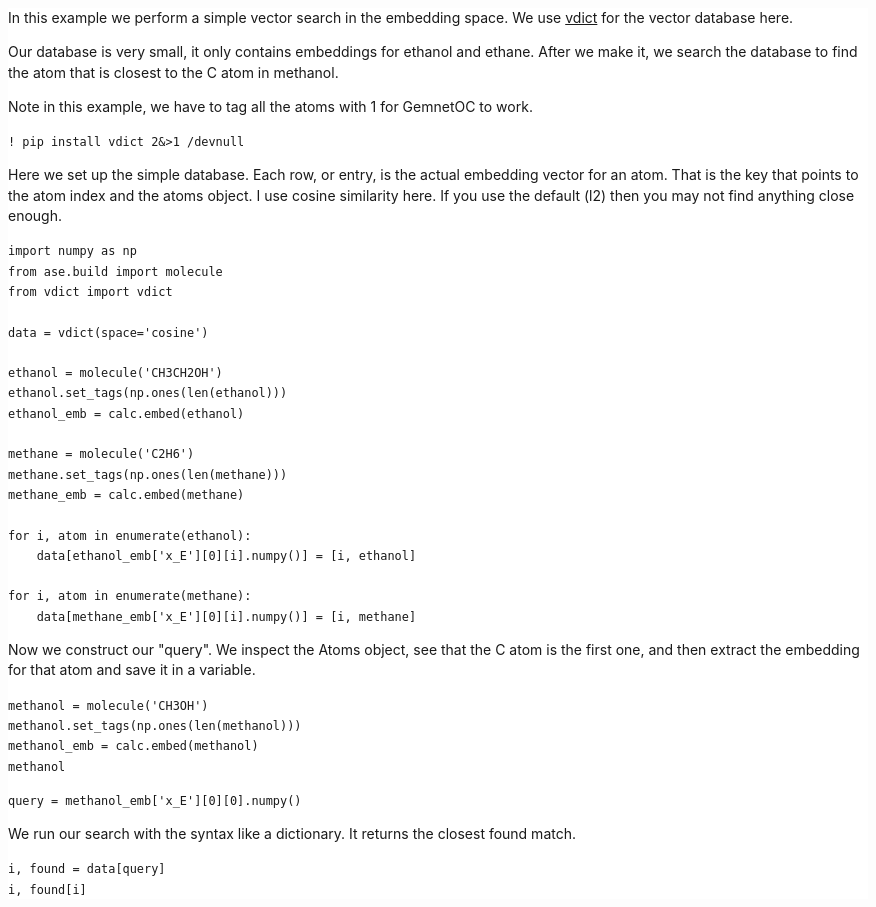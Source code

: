 In this example we perform a simple vector search in the embedding space. We use [vdict](https://github.com/whitead/vdict) for the vector database here. 

Our database is very small, it only contains embeddings for ethanol and ethane. After we make it, we search the database to find the atom that is closest to the C atom in methanol. 

Note in this example, we have to tag all the atoms with 1 for GemnetOC to work.

```{code-cell} ipython3
! pip install vdict 2&>1 /devnull
```

Here we set up the simple database. Each row, or entry, is the actual embedding vector for an atom. That is the key that points to the atom index and the atoms object. I use cosine similarity here. If you use the default (l2) then you may not find anything close enough.

```{code-cell} ipython3
import numpy as np
from ase.build import molecule
from vdict import vdict

data = vdict(space='cosine')

ethanol = molecule('CH3CH2OH')
ethanol.set_tags(np.ones(len(ethanol)))
ethanol_emb = calc.embed(ethanol)

methane = molecule('C2H6')
methane.set_tags(np.ones(len(methane)))
methane_emb = calc.embed(methane)

for i, atom in enumerate(ethanol):
    data[ethanol_emb['x_E'][0][i].numpy()] = [i, ethanol]
    
for i, atom in enumerate(methane):
    data[methane_emb['x_E'][0][i].numpy()] = [i, methane]
```

Now we construct our "query". We inspect the Atoms object, see that the C atom is the first one, and then extract the embedding for that atom and save it in a variable.

```{code-cell} ipython3
methanol = molecule('CH3OH')
methanol.set_tags(np.ones(len(methanol)))
methanol_emb = calc.embed(methanol)
methanol
```

```{code-cell} ipython3
query = methanol_emb['x_E'][0][0].numpy()
```

We run our search with the syntax like a dictionary. It returns the closest found match.

```{code-cell} ipython3
i, found = data[query]
i, found[i]
```
